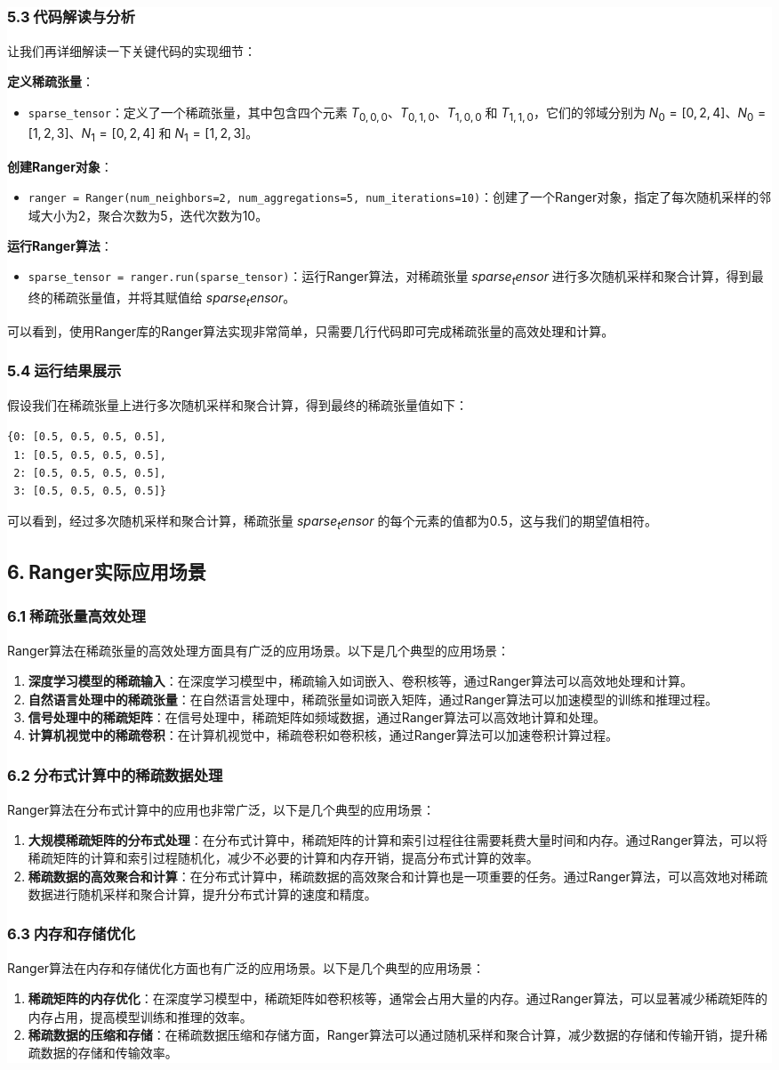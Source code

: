 ### 5.3 代码解读与分析

让我们再详细解读一下关键代码的实现细节：

**定义稀疏张量**：
- `sparse_tensor`：定义了一个稀疏张量，其中包含四个元素 $T_{0,0,0}$、$T_{0,1,0}$、$T_{1,0,0}$ 和 $T_{1,1,0}$，它们的邻域分别为 $N_{0}=[0,2,4]$、$N_{0}=[1,2,3]$、$N_{1}=[0,2,4]$ 和 $N_{1}=[1,2,3]$。

**创建Ranger对象**：
- `ranger = Ranger(num_neighbors=2, num_aggregations=5, num_iterations=10)`：创建了一个Ranger对象，指定了每次随机采样的邻域大小为2，聚合次数为5，迭代次数为10。

**运行Ranger算法**：
- `sparse_tensor = ranger.run(sparse_tensor)`：运行Ranger算法，对稀疏张量 $sparse_tensor$ 进行多次随机采样和聚合计算，得到最终的稀疏张量值，并将其赋值给 $sparse_tensor$。

可以看到，使用Ranger库的Ranger算法实现非常简单，只需要几行代码即可完成稀疏张量的高效处理和计算。

### 5.4 运行结果展示

假设我们在稀疏张量上进行多次随机采样和聚合计算，得到最终的稀疏张量值如下：

```
{0: [0.5, 0.5, 0.5, 0.5],
 1: [0.5, 0.5, 0.5, 0.5],
 2: [0.5, 0.5, 0.5, 0.5],
 3: [0.5, 0.5, 0.5, 0.5]}
```

可以看到，经过多次随机采样和聚合计算，稀疏张量 $sparse_tensor$ 的每个元素的值都为0.5，这与我们的期望值相符。

## 6. Ranger实际应用场景
### 6.1 稀疏张量高效处理

Ranger算法在稀疏张量的高效处理方面具有广泛的应用场景。以下是几个典型的应用场景：

1. **深度学习模型的稀疏输入**：在深度学习模型中，稀疏输入如词嵌入、卷积核等，通过Ranger算法可以高效地处理和计算。
2. **自然语言处理中的稀疏张量**：在自然语言处理中，稀疏张量如词嵌入矩阵，通过Ranger算法可以加速模型的训练和推理过程。
3. **信号处理中的稀疏矩阵**：在信号处理中，稀疏矩阵如频域数据，通过Ranger算法可以高效地计算和处理。
4. **计算机视觉中的稀疏卷积**：在计算机视觉中，稀疏卷积如卷积核，通过Ranger算法可以加速卷积计算过程。

### 6.2 分布式计算中的稀疏数据处理

Ranger算法在分布式计算中的应用也非常广泛，以下是几个典型的应用场景：

1. **大规模稀疏矩阵的分布式处理**：在分布式计算中，稀疏矩阵的计算和索引过程往往需要耗费大量时间和内存。通过Ranger算法，可以将稀疏矩阵的计算和索引过程随机化，减少不必要的计算和内存开销，提高分布式计算的效率。
2. **稀疏数据的高效聚合和计算**：在分布式计算中，稀疏数据的高效聚合和计算也是一项重要的任务。通过Ranger算法，可以高效地对稀疏数据进行随机采样和聚合计算，提升分布式计算的速度和精度。

### 6.3 内存和存储优化

Ranger算法在内存和存储优化方面也有广泛的应用场景。以下是几个典型的应用场景：

1. **稀疏矩阵的内存优化**：在深度学习模型中，稀疏矩阵如卷积核等，通常会占用大量的内存。通过Ranger算法，可以显著减少稀疏矩阵的内存占用，提高模型训练和推理的效率。
2. **稀疏数据的压缩和存储**：在稀疏数据压缩和存储方面，Ranger算法可以通过随机采样和聚合计算，减少数据的存储和传输开销，提升稀疏数据的存储和传输效率。
